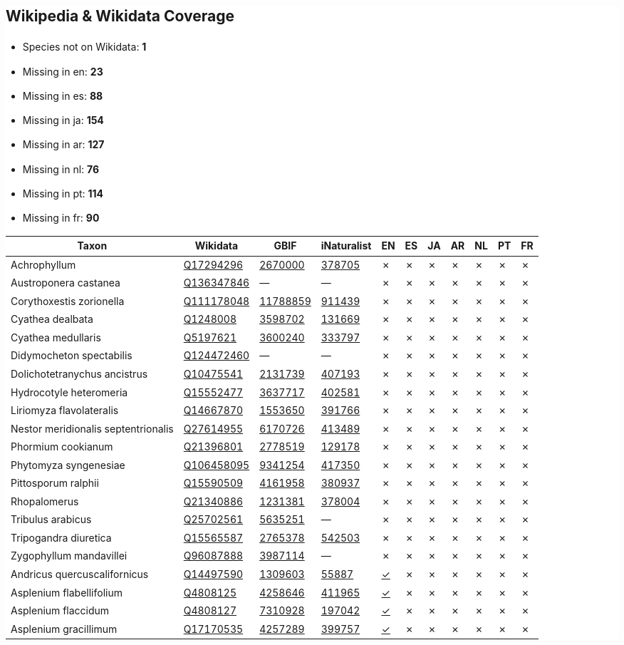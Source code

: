 ## Wikipedia & Wikidata Coverage

- Species not on Wikidata: **1**
- Missing in en: **23**

- Missing in es: **88**

- Missing in ja: **154**

- Missing in ar: **127**

- Missing in nl: **76**

- Missing in pt: **114**

- Missing in fr: **90**

| Taxon | Wikidata | GBIF | iNaturalist | EN | ES | JA | AR | NL | PT | FR |
|---|---|---|---|---|---|---|---|---|---|---|
| Achrophyllum | [Q17294296](https://www.wikidata.org/entity/Q17294296) | [2670000](https://www.gbif.org/species/2670000) | [378705](https://www.inaturalist.org/taxa/378705) | &#10007; | &#10007; | &#10007; | &#10007; | &#10007; | &#10007; | &#10007; |
| Austroponera castanea | [Q136347846](https://www.wikidata.org/entity/Q136347846) | — | — | &#10007; | &#10007; | &#10007; | &#10007; | &#10007; | &#10007; | &#10007; |
| Corythoxestis zorionella | [Q111178048](https://www.wikidata.org/entity/Q111178048) | [11788859](https://www.gbif.org/species/11788859) | [911439](https://www.inaturalist.org/taxa/911439) | &#10007; | &#10007; | &#10007; | &#10007; | &#10007; | &#10007; | &#10007; |
| Cyathea dealbata | [Q1248008](https://www.wikidata.org/entity/Q1248008) | [3598702](https://www.gbif.org/species/3598702) | [131669](https://www.inaturalist.org/taxa/131669) | &#10007; | &#10007; | &#10007; | &#10007; | &#10007; | &#10007; | &#10007; |
| Cyathea medullaris | [Q5197621](https://www.wikidata.org/entity/Q5197621) | [3600240](https://www.gbif.org/species/3600240) | [333797](https://www.inaturalist.org/taxa/333797) | &#10007; | &#10007; | &#10007; | &#10007; | &#10007; | &#10007; | &#10007; |
| Didymocheton spectabilis | [Q124472460](https://www.wikidata.org/entity/Q124472460) | — | — | &#10007; | &#10007; | &#10007; | &#10007; | &#10007; | &#10007; | &#10007; |
| Dolichotetranychus ancistrus | [Q10475541](https://www.wikidata.org/entity/Q10475541) | [2131739](https://www.gbif.org/species/2131739) | [407193](https://www.inaturalist.org/taxa/407193) | &#10007; | &#10007; | &#10007; | &#10007; | &#10007; | &#10007; | &#10007; |
| Hydrocotyle heteromeria | [Q15552477](https://www.wikidata.org/entity/Q15552477) | [3637717](https://www.gbif.org/species/3637717) | [402581](https://www.inaturalist.org/taxa/402581) | &#10007; | &#10007; | &#10007; | &#10007; | &#10007; | &#10007; | &#10007; |
| Liriomyza flavolateralis | [Q14667870](https://www.wikidata.org/entity/Q14667870) | [1553650](https://www.gbif.org/species/1553650) | [391766](https://www.inaturalist.org/taxa/391766) | &#10007; | &#10007; | &#10007; | &#10007; | &#10007; | &#10007; | &#10007; |
| Nestor meridionalis septentrionalis | [Q27614955](https://www.wikidata.org/entity/Q27614955) | [6170726](https://www.gbif.org/species/6170726) | [413489](https://www.inaturalist.org/taxa/413489) | &#10007; | &#10007; | &#10007; | &#10007; | &#10007; | &#10007; | &#10007; |
| Phormium cookianum | [Q21396801](https://www.wikidata.org/entity/Q21396801) | [2778519](https://www.gbif.org/species/2778519) | [129178](https://www.inaturalist.org/taxa/129178) | &#10007; | &#10007; | &#10007; | &#10007; | &#10007; | &#10007; | &#10007; |
| Phytomyza syngenesiae | [Q106458095](https://www.wikidata.org/entity/Q106458095) | [9341254](https://www.gbif.org/species/9341254) | [417350](https://www.inaturalist.org/taxa/417350) | &#10007; | &#10007; | &#10007; | &#10007; | &#10007; | &#10007; | &#10007; |
| Pittosporum ralphii | [Q15590509](https://www.wikidata.org/entity/Q15590509) | [4161958](https://www.gbif.org/species/4161958) | [380937](https://www.inaturalist.org/taxa/380937) | &#10007; | &#10007; | &#10007; | &#10007; | &#10007; | &#10007; | &#10007; |
| Rhopalomerus | [Q21340886](https://www.wikidata.org/entity/Q21340886) | [1231381](https://www.gbif.org/species/1231381) | [378004](https://www.inaturalist.org/taxa/378004) | &#10007; | &#10007; | &#10007; | &#10007; | &#10007; | &#10007; | &#10007; |
| Tribulus arabicus | [Q25702561](https://www.wikidata.org/entity/Q25702561) | [5635251](https://www.gbif.org/species/5635251) | — | &#10007; | &#10007; | &#10007; | &#10007; | &#10007; | &#10007; | &#10007; |
| Tripogandra diuretica | [Q15565587](https://www.wikidata.org/entity/Q15565587) | [2765378](https://www.gbif.org/species/2765378) | [542503](https://www.inaturalist.org/taxa/542503) | &#10007; | &#10007; | &#10007; | &#10007; | &#10007; | &#10007; | &#10007; |
| Zygophyllum mandavillei | [Q96087888](https://www.wikidata.org/entity/Q96087888) | [3987114](https://www.gbif.org/species/3987114) | — | &#10007; | &#10007; | &#10007; | &#10007; | &#10007; | &#10007; | &#10007; |
| Andricus quercuscalifornicus | [Q14497590](https://www.wikidata.org/entity/Q14497590) | [1309603](https://www.gbif.org/species/1309603) | [55887](https://www.inaturalist.org/taxa/55887) | [&#10003;](https://en.wikipedia.org/wiki/Andricus_quercuscalifornicus) | &#10007; | &#10007; | &#10007; | &#10007; | &#10007; | &#10007; |
| Asplenium flabellifolium | [Q4808125](https://www.wikidata.org/entity/Q4808125) | [4258646](https://www.gbif.org/species/4258646) | [411965](https://www.inaturalist.org/taxa/411965) | [&#10003;](https://en.wikipedia.org/wiki/Asplenium_flabellifolium) | &#10007; | &#10007; | &#10007; | &#10007; | &#10007; | &#10007; |
| Asplenium flaccidum | [Q4808127](https://www.wikidata.org/entity/Q4808127) | [7310928](https://www.gbif.org/species/7310928) | [197042](https://www.inaturalist.org/taxa/197042) | [&#10003;](https://en.wikipedia.org/wiki/Asplenium_flaccidum) | &#10007; | &#10007; | &#10007; | &#10007; | &#10007; | &#10007; |
| Asplenium gracillimum | [Q17170535](https://www.wikidata.org/entity/Q17170535) | [4257289](https://www.gbif.org/species/4257289) | [399757](https://www.inaturalist.org/taxa/399757) | [&#10003;](https://en.wikipedia.org/wiki/Asplenium_gracillimum) | &#10007; | &#10007; | &#10007; | &#10007; | &#10007; | &#10007; |